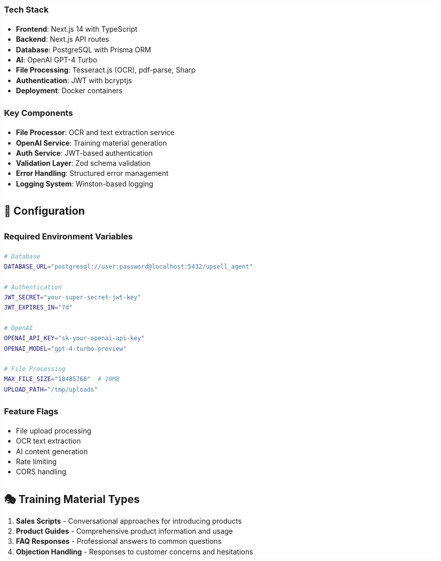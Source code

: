 ### Tech Stack
- **Frontend**: Next.js 14 with TypeScript
- **Backend**: Next.js API routes
- **Database**: PostgreSQL with Prisma ORM
- **AI**: OpenAI GPT-4 Turbo
- **File Processing**: Tesseract.js (OCR), pdf-parse, Sharp
- **Authentication**: JWT with bcryptjs
- **Deployment**: Docker containers

### Key Components
- **File Processor**: OCR and text extraction service
- **OpenAI Service**: Training material generation
- **Auth Service**: JWT-based authentication
- **Validation Layer**: Zod schema validation
- **Error Handling**: Structured error management
- **Logging System**: Winston-based logging

## 🔧 Configuration

### Required Environment Variables

```bash
# Database
DATABASE_URL="postgresql://user:password@localhost:5432/upsell_agent"

# Authentication
JWT_SECRET="your-super-secret-jwt-key"
JWT_EXPIRES_IN="7d"

# OpenAI
OPENAI_API_KEY="sk-your-openai-api-key"
OPENAI_MODEL="gpt-4-turbo-preview"

# File Processing
MAX_FILE_SIZE="10485760"  # 10MB
UPLOAD_PATH="/tmp/uploads"
```

### Feature Flags
- File upload processing
- OCR text extraction
- AI content generation
- Rate limiting
- CORS handling

## 🎭 Training Material Types

1. **Sales Scripts** - Conversational approaches for introducing products
2. **Product Guides** - Comprehensive product information and usage
3. **FAQ Responses** - Professional answers to common questions
4. **Objection Handling** - Responses to customer concerns and hesitations
